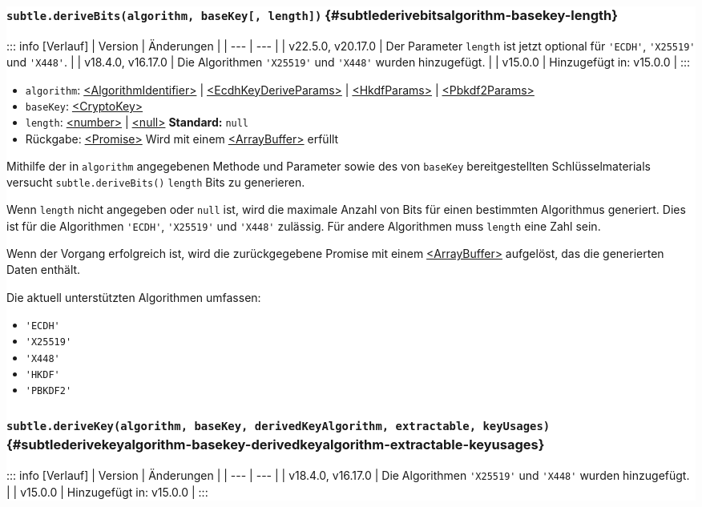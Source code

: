 
### `subtle.deriveBits(algorithm, baseKey[, length])` {#subtlederivebitsalgorithm-basekey-length}

::: info [Verlauf]
| Version | Änderungen |
| --- | --- |
| v22.5.0, v20.17.0 | Der Parameter `length` ist jetzt optional für `'ECDH'`, `'X25519'` und `'X448'`. |
| v18.4.0, v16.17.0 | Die Algorithmen `'X25519'` und `'X448'` wurden hinzugefügt. |
| v15.0.0 | Hinzugefügt in: v15.0.0 |
:::

- `algorithm`: [\<AlgorithmIdentifier\>](/de/nodejs/api/webcrypto#class-algorithmidentifier) | [\<EcdhKeyDeriveParams\>](/de/nodejs/api/webcrypto#class-ecdhkeyderiveparams) | [\<HkdfParams\>](/de/nodejs/api/webcrypto#class-hkdfparams) | [\<Pbkdf2Params\>](/de/nodejs/api/webcrypto#class-pbkdf2params)
- `baseKey`: [\<CryptoKey\>](/de/nodejs/api/webcrypto#class-cryptokey)
- `length`: [\<number\>](https://developer.mozilla.org/en-US/docs/Web/JavaScript/Data_structures#Number_type) | [\<null\>](https://developer.mozilla.org/en-US/docs/Web/JavaScript/Data_structures#Null_type) **Standard:** `null`
- Rückgabe: [\<Promise\>](https://developer.mozilla.org/en-US/docs/Web/JavaScript/Reference/Global_Objects/Promise) Wird mit einem [\<ArrayBuffer\>](https://developer.mozilla.org/en-US/docs/Web/JavaScript/Reference/Global_Objects/ArrayBuffer) erfüllt

Mithilfe der in `algorithm` angegebenen Methode und Parameter sowie des von `baseKey` bereitgestellten Schlüsselmaterials versucht `subtle.deriveBits()` `length` Bits zu generieren.

Wenn `length` nicht angegeben oder `null` ist, wird die maximale Anzahl von Bits für einen bestimmten Algorithmus generiert. Dies ist für die Algorithmen `'ECDH'`, `'X25519'` und `'X448'` zulässig. Für andere Algorithmen muss `length` eine Zahl sein.

Wenn der Vorgang erfolgreich ist, wird die zurückgegebene Promise mit einem [\<ArrayBuffer\>](https://developer.mozilla.org/en-US/docs/Web/JavaScript/Reference/Global_Objects/ArrayBuffer) aufgelöst, das die generierten Daten enthält.

Die aktuell unterstützten Algorithmen umfassen:

- `'ECDH'`
- `'X25519'`
- `'X448'`
- `'HKDF'`
- `'PBKDF2'`

### `subtle.deriveKey(algorithm, baseKey, derivedKeyAlgorithm, extractable, keyUsages)` {#subtlederivekeyalgorithm-basekey-derivedkeyalgorithm-extractable-keyusages}

::: info [Verlauf]
| Version | Änderungen |
| --- | --- |
| v18.4.0, v16.17.0 | Die Algorithmen `'X25519'` und `'X448'` wurden hinzugefügt. |
| v15.0.0 | Hinzugefügt in: v15.0.0 |
:::
